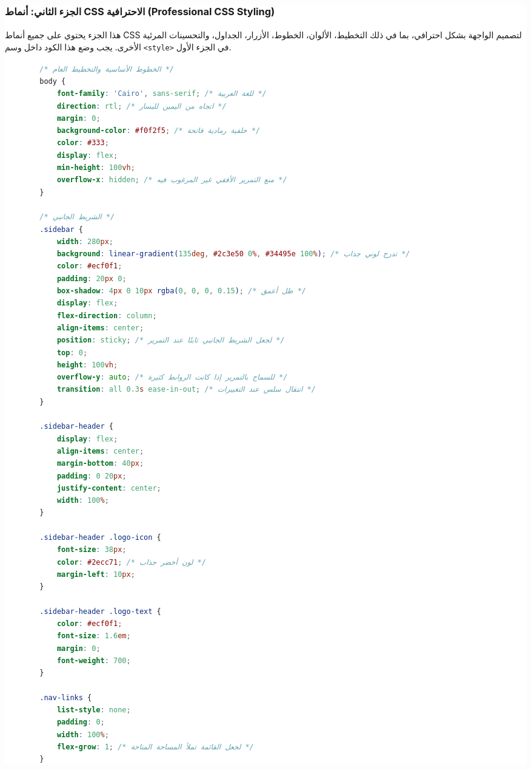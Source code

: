 ### الجزء الثاني: أنماط CSS الاحترافية (Professional CSS Styling)

هذا الجزء يحتوي على جميع أنماط CSS لتصميم الواجهة بشكل احترافي، بما في ذلك التخطيط، الألوان، الخطوط، الأزرار، الجداول، والتحسينات المرئية الأخرى. يجب وضع هذا الكود داخل وسم `<style>` في الجزء الأول.

```css
        /* الخطوط الأساسية والتخطيط العام */
        body {
            font-family: 'Cairo', sans-serif; /* للغة العربية */
            direction: rtl; /* اتجاه من اليمين لليسار */
            margin: 0;
            background-color: #f0f2f5; /* خلفية رمادية فاتحة */
            color: #333;
            display: flex;
            min-height: 100vh;
            overflow-x: hidden; /* منع التمرير الأفقي غير المرغوب فيه */
        }

        /* الشريط الجانبي */
        .sidebar {
            width: 280px;
            background: linear-gradient(135deg, #2c3e50 0%, #34495e 100%); /* تدرج لوني جذاب */
            color: #ecf0f1;
            padding: 20px 0;
            box-shadow: 4px 0 10px rgba(0, 0, 0, 0.15); /* ظل أعمق */
            display: flex;
            flex-direction: column;
            align-items: center;
            position: sticky; /* لجعل الشريط الجانبي ثابتًا عند التمرير */
            top: 0;
            height: 100vh;
            overflow-y: auto; /* للسماح بالتمرير إذا كانت الروابط كثيرة */
            transition: all 0.3s ease-in-out; /* انتقال سلس عند التغييرات */
        }

        .sidebar-header {
            display: flex;
            align-items: center;
            margin-bottom: 40px;
            padding: 0 20px;
            justify-content: center;
            width: 100%;
        }

        .sidebar-header .logo-icon {
            font-size: 38px;
            color: #2ecc71; /* لون أخضر جذاب */
            margin-left: 10px;
        }

        .sidebar-header .logo-text {
            color: #ecf0f1;
            font-size: 1.6em;
            margin: 0;
            font-weight: 700;
        }

        .nav-links {
            list-style: none;
            padding: 0;
            width: 100%;
            flex-grow: 1; /* لجعل القائمة تملأ المساحة المتاحة */
        }
```